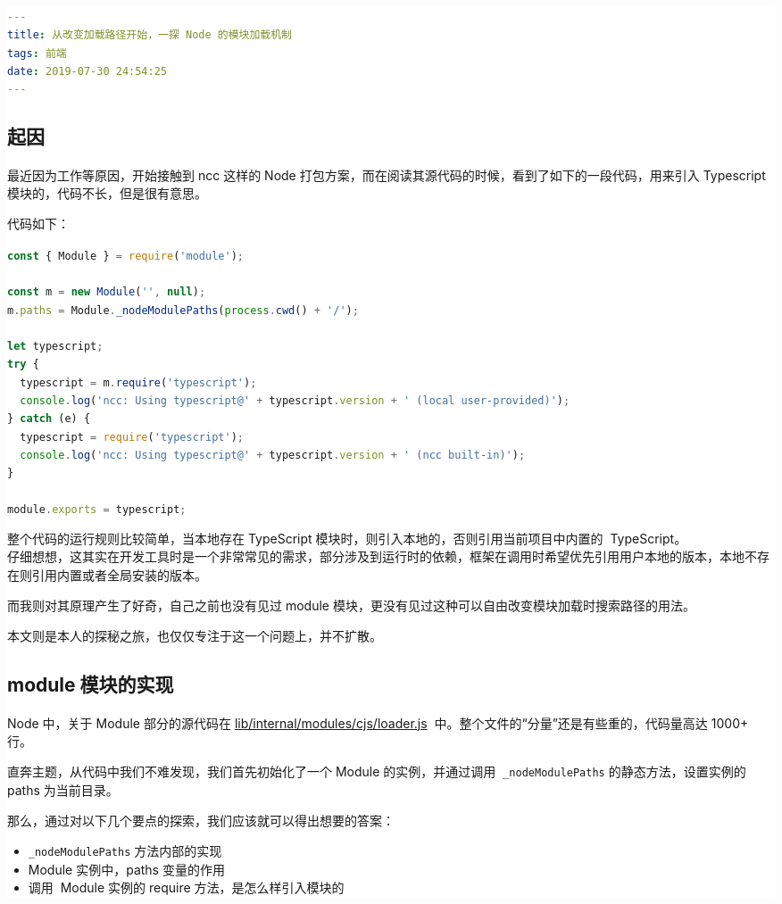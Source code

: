 ```yaml
---
title: 从改变加载路径开始，一探 Node 的模块加载机制
tags: 前端
date: 2019-07-30 24:54:25
---
```


<a name="968aa9a1"></a>

## 起因

最近因为工作等原因，开始接触到 ncc 这样的 Node 打包方案，而在阅读其源代码的时候，看到了如下的一段代码，用来引入 Typescript 模块的，代码不长，但是很有意思。

代码如下：

```typescript
const { Module } = require('module');

const m = new Module('', null);
m.paths = Module._nodeModulePaths(process.cwd() + '/');

let typescript;
try {
  typescript = m.require('typescript');
  console.log('ncc: Using typescript@' + typescript.version + ' (local user-provided)');
} catch (e) {
  typescript = require('typescript');
  console.log('ncc: Using typescript@' + typescript.version + ' (ncc built-in)');
}

module.exports = typescript;
```

整个代码的运行规则比较简单，当本地存在 TypeScript 模块时，则引入本地的，否则引用当前项目中内置的  TypeScript。<br />仔细想想，这其实在开发工具时是一个非常常见的需求，部分涉及到运行时的依赖，框架在调用时希望优先引用用户本地的版本，本地不存在则引用内置或者全局安装的版本。

而我则对其原理产生了好奇，自己之前也没有见过 module 模块，更没有见过这种可以自由改变模块加载时搜索路径的用法。

本文则是本人的探秘之旅，也仅仅专注于这一个问题上，并不扩散。

<a name="e2f8bf5c"></a>

## module 模块的实现

Node 中，关于 Module 部分的源代码在 [lib/internal/modules/cjs/loader.js](https://github.com/nodejs/node/blob/b04de23afa6da18d7b81b70c1a4bb53476f125c7/lib/internal/modules/cjs/loader.js)  中。整个文件的“分量”还是有些重的，代码量高达 1000+ 行。

直奔主题，从代码中我们不难发现，我们首先初始化了一个 Module 的实例，并通过调用  `_nodeModulePaths` 的静态方法，设置实例的 paths 为当前目录。

那么，通过对以下几个要点的探索，我们应该就可以得出想要的答案：

- `_nodeModulePaths` 方法内部的实现
- Module 实例中，paths 变量的作用
- 调用  Module 实例的 require 方法，是怎么样引入模块的
